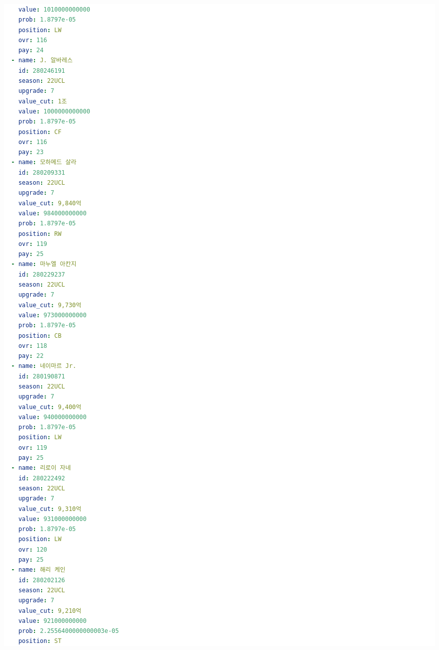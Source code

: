 ```yaml
    value: 1010000000000
    prob: 1.8797e-05
    position: LW
    ovr: 116
    pay: 24
  - name: J. 알바레스
    id: 280246191
    season: 22UCL
    upgrade: 7
    value_cut: 1조
    value: 1000000000000
    prob: 1.8797e-05
    position: CF
    ovr: 116
    pay: 23
  - name: 모하메드 살라
    id: 280209331
    season: 22UCL
    upgrade: 7
    value_cut: 9,840억
    value: 984000000000
    prob: 1.8797e-05
    position: RW
    ovr: 119
    pay: 25
  - name: 마누엘 아칸지
    id: 280229237
    season: 22UCL
    upgrade: 7
    value_cut: 9,730억
    value: 973000000000
    prob: 1.8797e-05
    position: CB
    ovr: 118
    pay: 22
  - name: 네이마르 Jr.
    id: 280190871
    season: 22UCL
    upgrade: 7
    value_cut: 9,400억
    value: 940000000000
    prob: 1.8797e-05
    position: LW
    ovr: 119
    pay: 25
  - name: 리로이 자네
    id: 280222492
    season: 22UCL
    upgrade: 7
    value_cut: 9,310억
    value: 931000000000
    prob: 1.8797e-05
    position: LW
    ovr: 120
    pay: 25
  - name: 해리 케인
    id: 280202126
    season: 22UCL
    upgrade: 7
    value_cut: 9,210억
    value: 921000000000
    prob: 2.2556400000000003e-05
    position: ST
```
